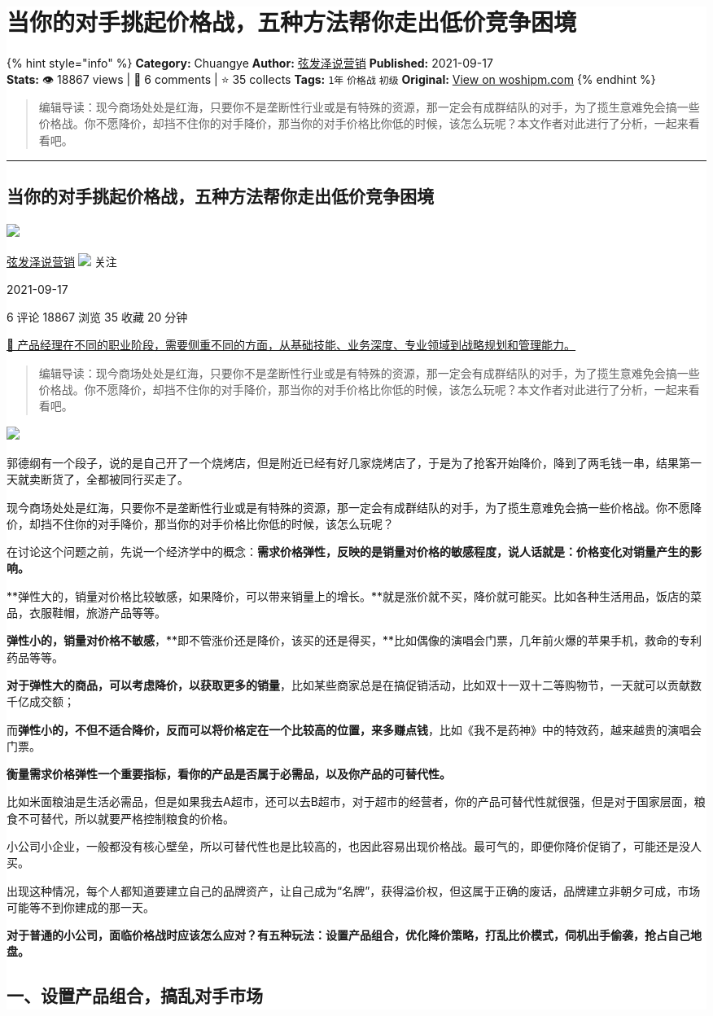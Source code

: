 # 当你的对手挑起价格战，五种方法帮你走出低价竞争困境
{% hint style="info" %}
**Category:** Chuangye
**Author:** [弦发泽说营销](https://www.woshipm.com/u/1326884)
**Published:** 2021-09-17  
**Stats:** 👁️ 18867 views | 💬 6 comments | ⭐ 35 collects
**Tags:** `1年` `价格战` `初级`
**Original:** [View on woshipm.com](https://www.woshipm.com/chuangye/5139853.html)
{% endhint %}
> 编辑导读：现今商场处处是红海，只要你不是垄断性行业或是有特殊的资源，那一定会有成群结队的对手，为了揽生意难免会搞一些价格战。你不愿降价，却挡不住你的对手降价，那当你的对手价格比你低的时候，该怎么玩呢？本文作者对此进行了分析，一起来看看吧。

---

## 当你的对手挑起价格战，五种方法帮你走出低价竞争困境

[![](https://static.woshipm.com/view/woshipm_api_def_20241217133330_2129.jpg?imageView2/1/w/72/h/72/q/100)](https://www.woshipm.com/u/1326884)

[弦发泽说营销](https://www.woshipm.com/u/1326884) ![](https://static.woshipm.com/tag/1101_1@2x.png) 关注

2021-09-17

6 评论 18867 浏览 35 收藏 20 分钟

[🔗 产品经理在不同的职业阶段，需要侧重不同的方面，从基础技能、业务深度、专业领域到战略规划和管理能力。](https://ke.qidianla.com/courses/90pm)

> 编辑导读：现今商场处处是红海，只要你不是垄断性行业或是有特殊的资源，那一定会有成群结队的对手，为了揽生意难免会搞一些价格战。你不愿降价，却挡不住你的对手降价，那当你的对手价格比你低的时候，该怎么玩呢？本文作者对此进行了分析，一起来看看吧。

![](https://image.woshipm.com/wp-files/2021/09/3xTi73nyrUvyREJGue7Y.jpg)

郭德纲有一个段子，说的是自己开了一个烧烤店，但是附近已经有好几家烧烤店了，于是为了抢客开始降价，降到了两毛钱一串，结果第一天就卖断货了，全都被同行买走了。

现今商场处处是红海，只要你不是垄断性行业或是有特殊的资源，那一定会有成群结队的对手，为了揽生意难免会搞一些价格战。你不愿降价，却挡不住你的对手降价，那当你的对手价格比你低的时候，该怎么玩呢？

在讨论这个问题之前，先说一个经济学中的概念：**需求价格弹性，反映的是销量对价格的敏感程度，说人话就是：价格变化对销量产生的影响。**

**弹性大的，销量对价格比较敏感，如果降价，可以带来销量上的增长。**就是涨价就不买，降价就可能买。比如各种生活用品，饭店的菜品，衣服鞋帽，旅游产品等等。

**弹性小的，销量对价格不敏感**，**即不管涨价还是降价，该买的还是得买，**比如偶像的演唱会门票，几年前火爆的苹果手机，救命的专利药品等等。

**对于弹性大的商品，可以考虑降价，以获取更多的销量**，比如某些商家总是在搞促销活动，比如双十一双十二等购物节，一天就可以贡献数千亿成交额；

而**弹性小的，不但不适合降价，反而可以将价格定在一个比较高的位置，来多赚点钱**，比如《我不是药神》中的特效药，越来越贵的演唱会门票。

**衡量需求价格弹性一个重要指标，看你的产品是否属于必需品，以及你产品的可替代性。**

比如米面粮油是生活必需品，但是如果我去A超市，还可以去B超市，对于超市的经营者，你的产品可替代性就很强，但是对于国家层面，粮食不可替代，所以就要严格控制粮食的价格。

小公司小企业，一般都没有核心壁垒，所以可替代性也是比较高的，也因此容易出现价格战。最可气的，即便你降价促销了，可能还是没人买。

出现这种情况，每个人都知道要建立自己的品牌资产，让自己成为“名牌”，获得溢价权，但这属于正确的废话，品牌建立非朝夕可成，市场可能等不到你建成的那一天。

**对于普通的小公司，面临价格战时应该怎么应对？有五种玩法：设置产品组合，优化降价策略，打乱比价模式，伺机出手偷袭，抢占自己地盘。**

## 一、设置产品组合，搞乱对手市场
